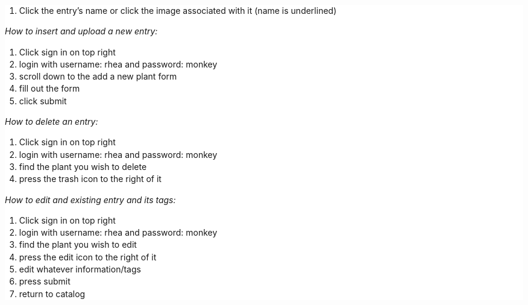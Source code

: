 1. Click the entry’s name or click the image associated with it (name is underlined)


_How to insert and upload a new entry:_

1. Click sign in on top right
2. login with username: rhea and password: monkey
3. scroll down to the add a new plant form
4. fill out the form
5. click submit

_How to delete an entry:_

1. Click sign in on top right
2. login with username: rhea and password: monkey
3. find the plant you wish to delete
4. press the trash icon to the right of it

_How to edit and existing entry and its tags:_

1. Click sign in on top right
2. login with username: rhea and password: monkey
3. find the plant you wish to edit
4. press the edit icon to the right of it
5. edit whatever information/tags
6. press submit
7. return to catalog
